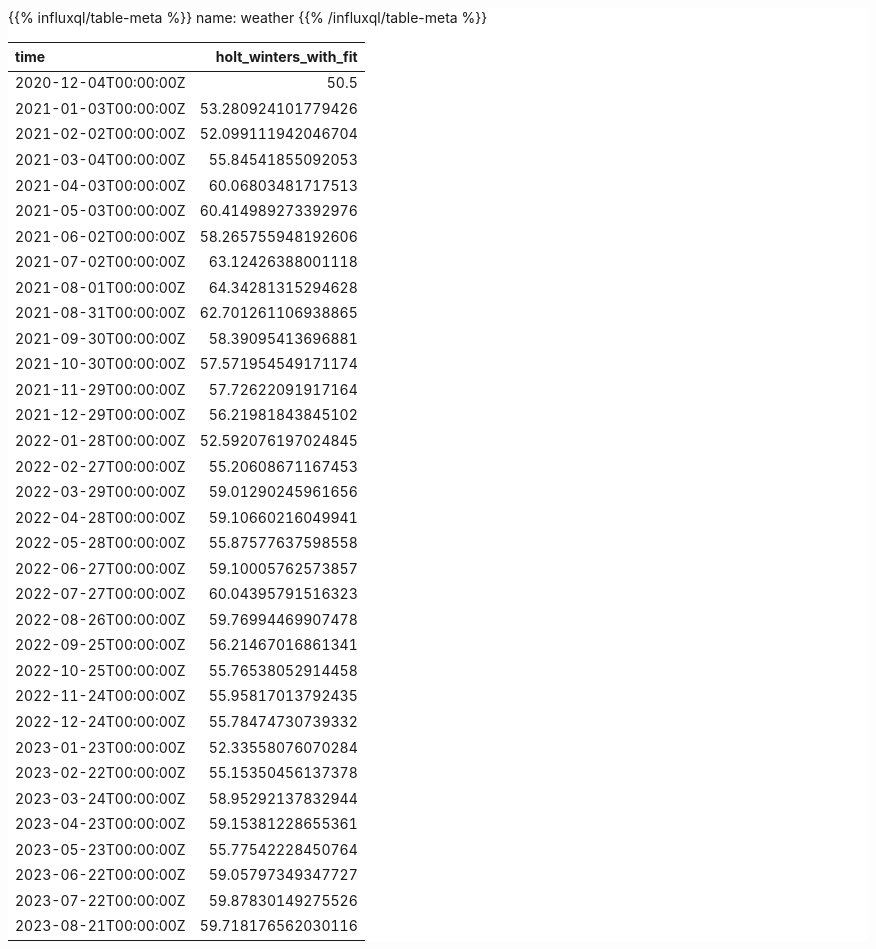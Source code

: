 {{% influxql/table-meta %}}
name: weather
{{% /influxql/table-meta %}}

| time                 | holt_winters_with_fit |
| :------------------- | --------------------: |
| 2020-12-04T00:00:00Z |                  50.5 |
| 2021-01-03T00:00:00Z |    53.280924101779426 |
| 2021-02-02T00:00:00Z |    52.099111942046704 |
| 2021-03-04T00:00:00Z |     55.84541855092053 |
| 2021-04-03T00:00:00Z |     60.06803481717513 |
| 2021-05-03T00:00:00Z |    60.414989273392976 |
| 2021-06-02T00:00:00Z |    58.265755948192606 |
| 2021-07-02T00:00:00Z |     63.12426388001118 |
| 2021-08-01T00:00:00Z |     64.34281315294628 |
| 2021-08-31T00:00:00Z |    62.701261106938865 |
| 2021-09-30T00:00:00Z |     58.39095413696881 |
| 2021-10-30T00:00:00Z |    57.571954549171174 |
| 2021-11-29T00:00:00Z |     57.72622091917164 |
| 2021-12-29T00:00:00Z |     56.21981843845102 |
| 2022-01-28T00:00:00Z |    52.592076197024845 |
| 2022-02-27T00:00:00Z |     55.20608671167453 |
| 2022-03-29T00:00:00Z |     59.01290245961656 |
| 2022-04-28T00:00:00Z |     59.10660216049941 |
| 2022-05-28T00:00:00Z |     55.87577637598558 |
| 2022-06-27T00:00:00Z |     59.10005762573857 |
| 2022-07-27T00:00:00Z |     60.04395791516323 |
| 2022-08-26T00:00:00Z |     59.76994469907478 |
| 2022-09-25T00:00:00Z |     56.21467016861341 |
| 2022-10-25T00:00:00Z |     55.76538052914458 |
| 2022-11-24T00:00:00Z |     55.95817013792435 |
| 2022-12-24T00:00:00Z |     55.78474730739332 |
| 2023-01-23T00:00:00Z |     52.33558076070284 |
| 2023-02-22T00:00:00Z |     55.15350456137378 |
| 2023-03-24T00:00:00Z |     58.95292137832944 |
| 2023-04-23T00:00:00Z |     59.15381228655361 |
| 2023-05-23T00:00:00Z |     55.77542228450764 |
| 2023-06-22T00:00:00Z |     59.05797349347727 |
| 2023-07-22T00:00:00Z |     59.87830149275526 |
| 2023-08-21T00:00:00Z |    59.718176562030116 |